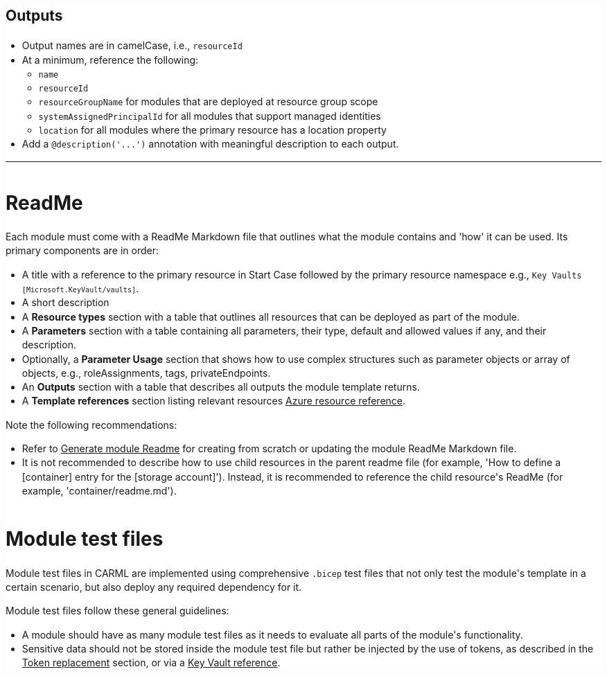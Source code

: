 ## Outputs

- Output names are in camelCase, i.e., `resourceId`
- At a minimum, reference the following:
  - `name`
  - `resourceId`
  - `resourceGroupName` for modules that are deployed at resource group scope
  - `systemAssignedPrincipalId` for all modules that support managed identities
  - `location` for all modules where the primary resource has a location property
- Add a `@description('...')` annotation with meaningful description to each output.

---

# ReadMe

Each module must come with a ReadMe Markdown file that outlines what the module contains and 'how' it can be used.
Its primary components are in order:

- A title with a reference to the primary resource in Start Case followed by the primary resource namespace e.g., <code>Key Vaults `[Microsoft.KeyVault/vaults]`</code>.
- A short description
- A **Resource types** section with a table that outlines all resources that can be deployed as part of the module.
- A **Parameters** section with a table containing all parameters, their type, default and allowed values if any, and their description.
- Optionally, a **Parameter Usage** section that shows how to use complex structures such as parameter objects or array of objects, e.g., roleAssignments, tags, privateEndpoints.
- An **Outputs** section with a table that describes all outputs the module template returns.
- A **Template references** section listing relevant resources [Azure resource reference](https://docs.microsoft.com/en-us/azure/templates).

Note the following recommendations:

- Refer to [Generate module Readme](./Contribution%20guide%20-%20Generate%20module%20Readme) for creating from scratch or updating the module ReadMe Markdown file.
- It is not recommended to describe how to use child resources in the parent readme file (for example, 'How to define a \[container] entry for the \[storage account]'). Instead, it is recommended to reference the child resource's ReadMe (for example, 'container/readme.md').

# Module test files

Module test files in CARML are implemented using comprehensive `.bicep` test files that not only test the module's template in a certain scenario, but also deploy any required dependency for it.

Module test files follow these general guidelines:

- A module should have as many module test files as it needs to evaluate all parts of the module's functionality.
- Sensitive data should not be stored inside the module test file but rather be injected by the use of tokens, as described in the [Token replacement](./The%20CI%20environment%20-%20Token%20replacement) section, or via a [Key Vault reference](https://docs.microsoft.com/en-us/azure/azure-resource-manager/templates/key-vault-parameter?tabs=azure-cli#reference-secrets-with-static-id).
